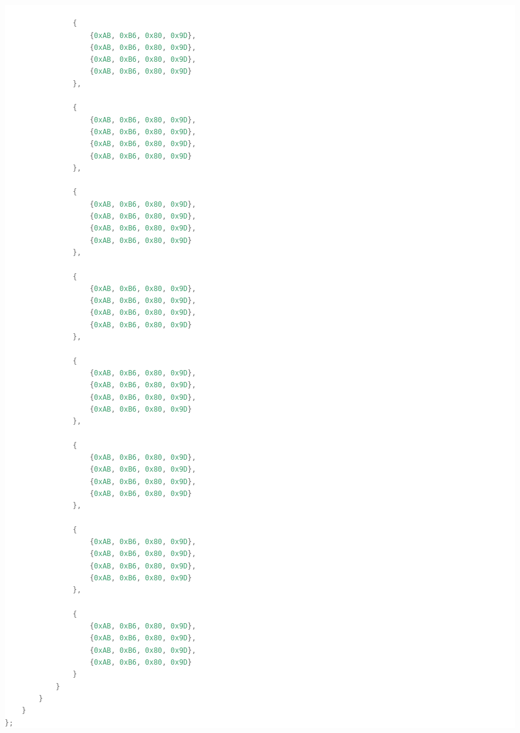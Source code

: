 ```C
                
                {   
                    {0xAB, 0xB6, 0x80, 0x9D},
                    {0xAB, 0xB6, 0x80, 0x9D},
                    {0xAB, 0xB6, 0x80, 0x9D},
                    {0xAB, 0xB6, 0x80, 0x9D}
                },
                
                {   
                    {0xAB, 0xB6, 0x80, 0x9D},
                    {0xAB, 0xB6, 0x80, 0x9D},
                    {0xAB, 0xB6, 0x80, 0x9D},
                    {0xAB, 0xB6, 0x80, 0x9D}
                },
                
                {   
                    {0xAB, 0xB6, 0x80, 0x9D},
                    {0xAB, 0xB6, 0x80, 0x9D},
                    {0xAB, 0xB6, 0x80, 0x9D},
                    {0xAB, 0xB6, 0x80, 0x9D}
                },
                
                {   
                    {0xAB, 0xB6, 0x80, 0x9D},
                    {0xAB, 0xB6, 0x80, 0x9D},
                    {0xAB, 0xB6, 0x80, 0x9D},
                    {0xAB, 0xB6, 0x80, 0x9D}
                },
                
                {   
                    {0xAB, 0xB6, 0x80, 0x9D},
                    {0xAB, 0xB6, 0x80, 0x9D},
                    {0xAB, 0xB6, 0x80, 0x9D},
                    {0xAB, 0xB6, 0x80, 0x9D}
                },
                
                {   
                    {0xAB, 0xB6, 0x80, 0x9D},
                    {0xAB, 0xB6, 0x80, 0x9D},
                    {0xAB, 0xB6, 0x80, 0x9D},
                    {0xAB, 0xB6, 0x80, 0x9D}
                },
                
                {   
                    {0xAB, 0xB6, 0x80, 0x9D},
                    {0xAB, 0xB6, 0x80, 0x9D},
                    {0xAB, 0xB6, 0x80, 0x9D},
                    {0xAB, 0xB6, 0x80, 0x9D}
                },
                
                {   
                    {0xAB, 0xB6, 0x80, 0x9D},
                    {0xAB, 0xB6, 0x80, 0x9D},
                    {0xAB, 0xB6, 0x80, 0x9D},
                    {0xAB, 0xB6, 0x80, 0x9D}
                }
            }
        }
    }
};
```

